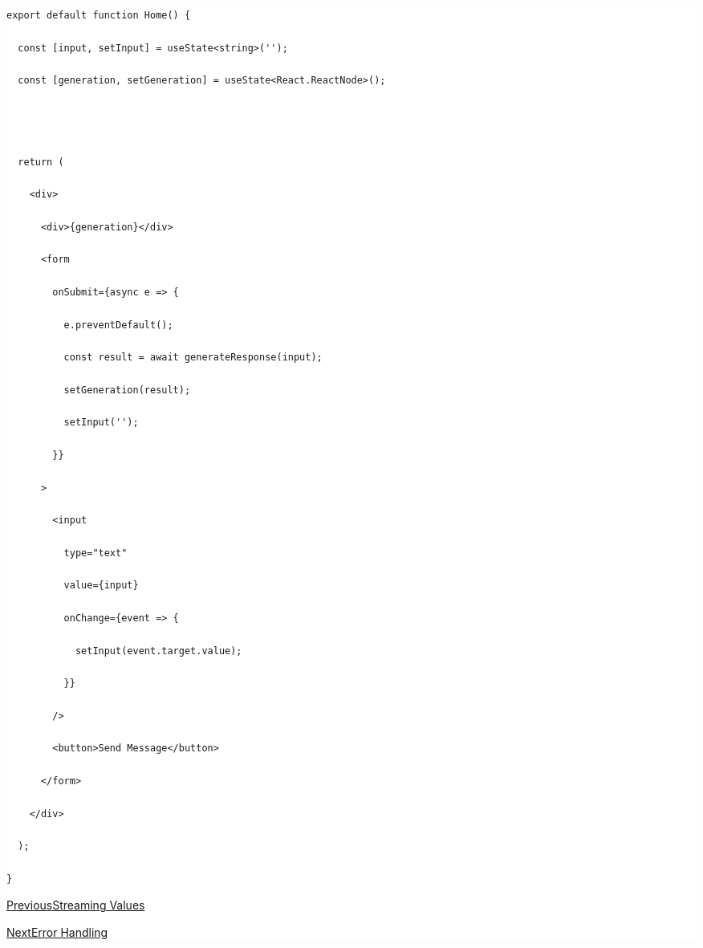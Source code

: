     export default function Home() {
    
      const [input, setInput] = useState<string>('');
    
      const [generation, setGeneration] = useState<React.ReactNode>();
    
    
    
    
      return (
    
        <div>
    
          <div>{generation}</div>
    
          <form
    
            onSubmit={async e => {
    
              e.preventDefault();
    
              const result = await generateResponse(input);
    
              setGeneration(result);
    
              setInput('');
    
            }}
    
          >
    
            <input
    
              type="text"
    
              value={input}
    
              onChange={event => {
    
                setInput(event.target.value);
    
              }}
    
            />
    
            <button>Send Message</button>
    
          </form>
    
        </div>
    
      );
    
    }

[PreviousStreaming Values](/docs/ai-sdk-rsc/streaming-values)

[NextError Handling](/docs/ai-sdk-rsc/error-handling)

